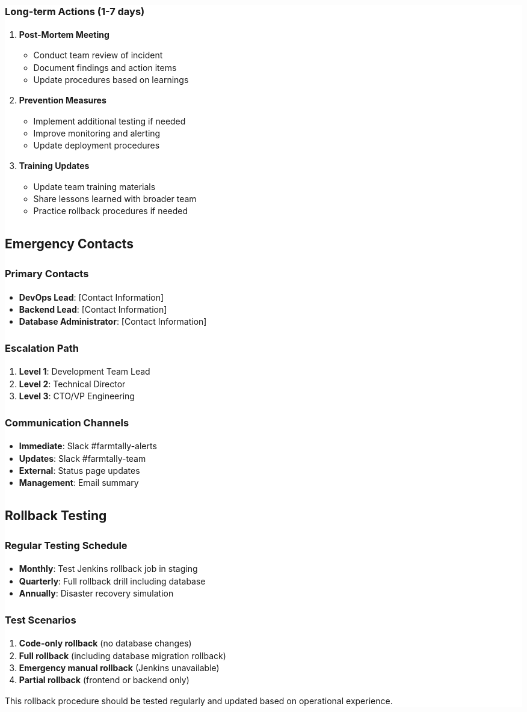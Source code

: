 ### Long-term Actions (1-7 days)

1. **Post-Mortem Meeting**
   - Conduct team review of incident
   - Document findings and action items
   - Update procedures based on learnings

2. **Prevention Measures**
   - Implement additional testing if needed
   - Improve monitoring and alerting
   - Update deployment procedures

3. **Training Updates**
   - Update team training materials
   - Share lessons learned with broader team
   - Practice rollback procedures if needed

## Emergency Contacts

### Primary Contacts
- **DevOps Lead**: [Contact Information]
- **Backend Lead**: [Contact Information]
- **Database Administrator**: [Contact Information]

### Escalation Path
1. **Level 1**: Development Team Lead
2. **Level 2**: Technical Director
3. **Level 3**: CTO/VP Engineering

### Communication Channels
- **Immediate**: Slack #farmtally-alerts
- **Updates**: Slack #farmtally-team
- **External**: Status page updates
- **Management**: Email summary

## Rollback Testing

### Regular Testing Schedule
- **Monthly**: Test Jenkins rollback job in staging
- **Quarterly**: Full rollback drill including database
- **Annually**: Disaster recovery simulation

### Test Scenarios
1. **Code-only rollback** (no database changes)
2. **Full rollback** (including database migration rollback)
3. **Emergency manual rollback** (Jenkins unavailable)
4. **Partial rollback** (frontend or backend only)

This rollback procedure should be tested regularly and updated based on operational experience.